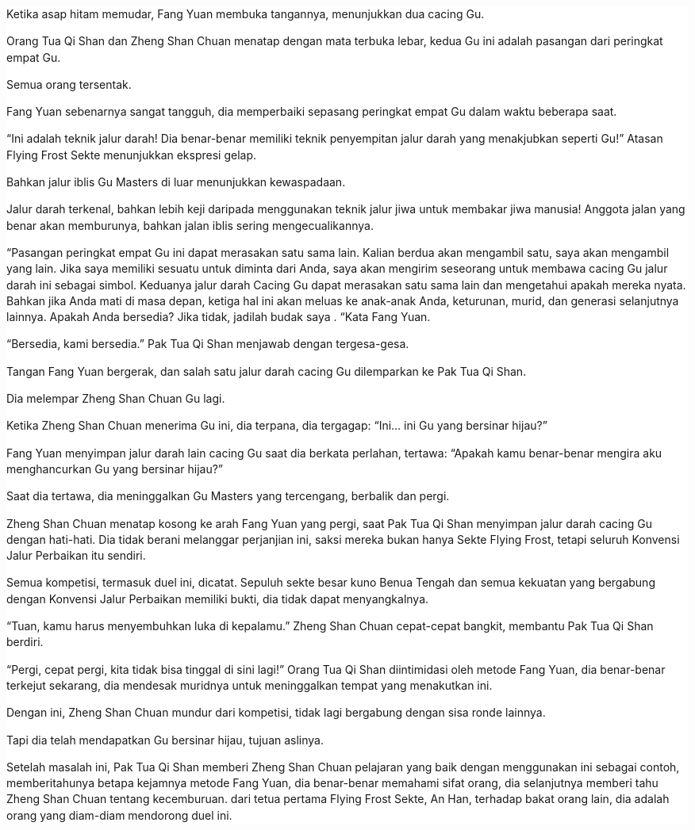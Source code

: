 Ketika asap hitam memudar, Fang Yuan membuka tangannya, menunjukkan dua cacing Gu.

Orang Tua Qi Shan dan Zheng Shan Chuan menatap dengan mata terbuka lebar, kedua Gu ini adalah pasangan dari peringkat empat Gu.

Semua orang tersentak.

Fang Yuan sebenarnya sangat tangguh, dia memperbaiki sepasang peringkat empat Gu dalam waktu beberapa saat.

“Ini adalah teknik jalur darah! Dia benar-benar memiliki teknik penyempitan jalur darah yang menakjubkan seperti Gu!” Atasan Flying Frost Sekte menunjukkan ekspresi gelap.

Bahkan jalur iblis Gu Masters di luar menunjukkan kewaspadaan.



Jalur darah terkenal, bahkan lebih keji daripada menggunakan teknik jalur jiwa untuk membakar jiwa manusia! Anggota jalan yang benar akan memburunya, bahkan jalan iblis sering mengecualikannya.

“Pasangan peringkat empat Gu ini dapat merasakan satu sama lain. Kalian berdua akan mengambil satu, saya akan mengambil yang lain. Jika saya memiliki sesuatu untuk diminta dari Anda, saya akan mengirim seseorang untuk membawa cacing Gu jalur darah ini sebagai simbol. Keduanya jalur darah Cacing Gu dapat merasakan satu sama lain dan mengetahui apakah mereka nyata. Bahkan jika Anda mati di masa depan, ketiga hal ini akan meluas ke anak-anak Anda, keturunan, murid, dan generasi selanjutnya lainnya. Apakah Anda bersedia? Jika tidak, jadilah budak saya . “Kata Fang Yuan.

“Bersedia, kami bersedia.” Pak Tua Qi Shan menjawab dengan tergesa-gesa.

Tangan Fang Yuan bergerak, dan salah satu jalur darah cacing Gu dilemparkan ke Pak Tua Qi Shan.

Dia melempar Zheng Shan Chuan Gu lagi.

Ketika Zheng Shan Chuan menerima Gu ini, dia terpana, dia tergagap: “Ini… ini Gu yang bersinar hijau?”

Fang Yuan menyimpan jalur darah lain cacing Gu saat dia berkata perlahan, tertawa: “Apakah kamu benar-benar mengira aku menghancurkan Gu yang bersinar hijau?”

Saat dia tertawa, dia meninggalkan Gu Masters yang tercengang, berbalik dan pergi.

Zheng Shan Chuan menatap kosong ke arah Fang Yuan yang pergi, saat Pak Tua Qi Shan menyimpan jalur darah cacing Gu dengan hati-hati. Dia tidak berani melanggar perjanjian ini, saksi mereka bukan hanya Sekte Flying Frost, tetapi seluruh Konvensi Jalur Perbaikan itu sendiri.

Semua kompetisi, termasuk duel ini, dicatat. Sepuluh sekte besar kuno Benua Tengah dan semua kekuatan yang bergabung dengan Konvensi Jalur Perbaikan memiliki bukti, dia tidak dapat menyangkalnya.

“Tuan, kamu harus menyembuhkan luka di kepalamu.” Zheng Shan Chuan cepat-cepat bangkit, membantu Pak Tua Qi Shan berdiri.

“Pergi, cepat pergi, kita tidak bisa tinggal di sini lagi!” Orang Tua Qi Shan diintimidasi oleh metode Fang Yuan, dia benar-benar terkejut sekarang, dia mendesak muridnya untuk meninggalkan tempat yang menakutkan ini.

Dengan ini, Zheng Shan Chuan mundur dari kompetisi, tidak lagi bergabung dengan sisa ronde lainnya.

Tapi dia telah mendapatkan Gu bersinar hijau, tujuan aslinya.

Setelah masalah ini, Pak Tua Qi Shan memberi Zheng Shan Chuan pelajaran yang baik dengan menggunakan ini sebagai contoh, memberitahunya betapa kejamnya metode Fang Yuan, dia benar-benar memahami sifat orang, dia selanjutnya memberi tahu Zheng Shan Chuan tentang kecemburuan. dari tetua pertama Flying Frost Sekte, An Han, terhadap bakat orang lain, dia adalah orang yang diam-diam mendorong duel ini.
